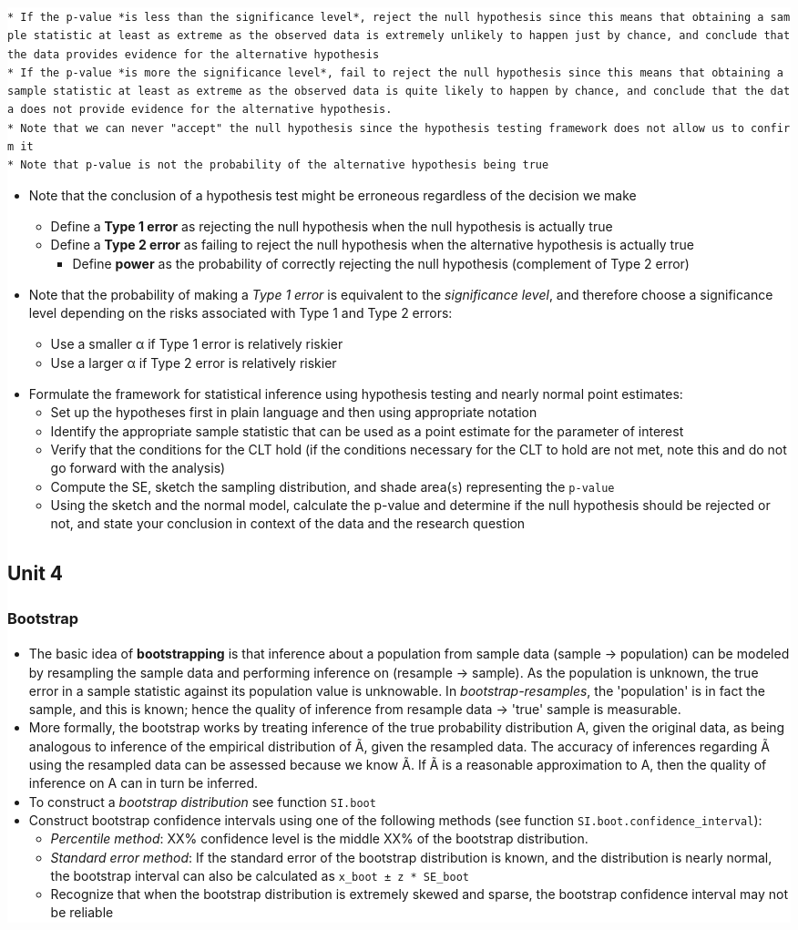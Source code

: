    * If the p-value *is less than the significance level*, reject the null hypothesis since this means that obtaining a sample statistic at least as extreme as the observed data is extremely unlikely to happen just by chance, and conclude that the data provides evidence for the alternative hypothesis
    * If the p-value *is more the significance level*, fail to reject the null hypothesis since this means that obtaining a sample statistic at least as extreme as the observed data is quite likely to happen by chance, and conclude that the data does not provide evidence for the alternative hypothesis.
    * Note that we can never "accept" the null hypothesis since the hypothesis testing framework does not allow us to confirm it
    * Note that p-value is not the probability of the alternative hypothesis being true

  * Note that the conclusion of a hypothesis test might be erroneous regardless of the decision we make
    * Define a **Type 1 error** as rejecting the null hypothesis when the null hypothesis is actually true
    * Define a **Type 2 error** as failing to reject the null hypothesis when the alternative hypothesis is actually true
        * Define **power** as the probability of correctly rejecting the null hypothesis (complement of Type 2 error)

  * Note that the probability of making a *Type 1 error* is equivalent to the *significance level*, and therefore choose a significance level depending on the risks associated with Type 1 and Type 2 errors:
    * Use a smaller α if Type 1 error is relatively riskier 
    * Use a larger α if Type 2 error is relatively riskier

>
  * Formulate the framework for statistical inference using hypothesis testing and nearly normal point estimates:
    * Set up the hypotheses first in plain language and then using appropriate notation
    * Identify the appropriate sample statistic that can be used as a point estimate for the parameter of interest
    * Verify that the conditions for the CLT hold (if the conditions necessary for the CLT to hold are not met, note this and do not go forward with the analysis)
    * Compute the SE, sketch the sampling distribution, and shade area(`s`) representing the `p-value`
    * Using the sketch and the normal model, calculate the p-value and determine if the null hypothesis should be rejected or not, and state your conclusion in context of the data and the research question


## Unit 4

### Bootstrap

  * The basic idea of **bootstrapping** is that inference about a population from sample data (sample → population) can be modeled by resampling the sample data and performing inference on (resample → sample). As the population is unknown, the true error in a sample statistic against its population value is unknowable. In *bootstrap-resamples*, the 'population' is in fact the sample, and this is known; hence the quality of inference from resample data → 'true' sample is measurable.
  * More formally, the bootstrap works by treating inference of the true probability distribution A, given the original data, as being analogous to inference of the empirical distribution of Ã, given the resampled data. The accuracy of inferences regarding Ã using the resampled data can be assessed because we know Ã. If Ã is a reasonable approximation to A, then the quality of inference on A can in turn be inferred.
  * To construct a *bootstrap distribution* see function `SI.boot`
  * Construct bootstrap confidence intervals using one of the following methods (see function `SI.boot.confidence_interval`):
    * *Percentile method*: XX% confidence level is the middle XX% of the bootstrap distribution. 
    * *Standard error method*: If the standard error of the bootstrap distribution is known, and the distribution is nearly normal, the bootstrap interval can also be calculated as `x_boot ± z * SE_boot`
    * Recognize that when the bootstrap distribution is extremely skewed and sparse, the bootstrap confidence interval may not be reliable
